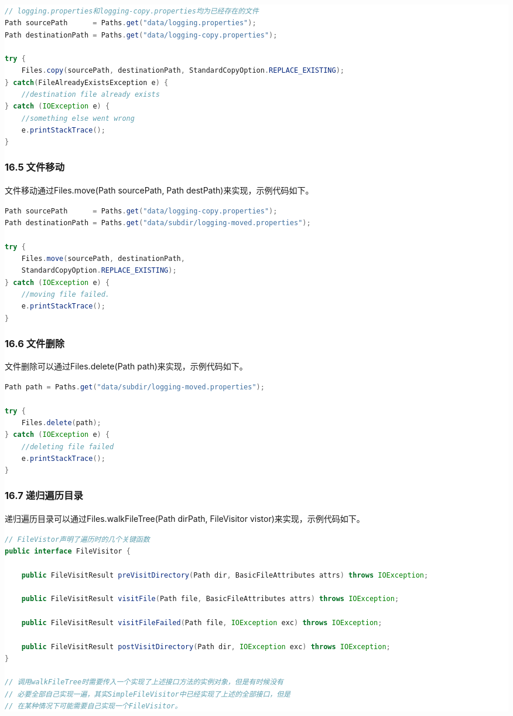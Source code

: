 ```java
// logging.properties和logging-copy.properties均为已经存在的文件
Path sourcePath      = Paths.get("data/logging.properties");
Path destinationPath = Paths.get("data/logging-copy.properties");

try {
    Files.copy(sourcePath, destinationPath, StandardCopyOption.REPLACE_EXISTING);
} catch(FileAlreadyExistsException e) {
    //destination file already exists
} catch (IOException e) {
    //something else went wrong
    e.printStackTrace();
}
```

### 16.5 文件移动
文件移动通过Files.move(Path sourcePath, Path destPath)来实现，示例代码如下。

```java
Path sourcePath      = Paths.get("data/logging-copy.properties");
Path destinationPath = Paths.get("data/subdir/logging-moved.properties");

try {
    Files.move(sourcePath, destinationPath,
    StandardCopyOption.REPLACE_EXISTING);
} catch (IOException e) {
    //moving file failed.
    e.printStackTrace();
}
```

### 16.6 文件删除
文件删除可以通过Files.delete(Path path)来实现，示例代码如下。

```java
Path path = Paths.get("data/subdir/logging-moved.properties");

try {
    Files.delete(path);
} catch (IOException e) {
    //deleting file failed
    e.printStackTrace();
}
```

### 16.7 递归遍历目录
递归遍历目录可以通过Files.walkFileTree(Path dirPath, FileVisitor vistor)来实现，示例代码如下。

```java
// FileVistor声明了遍历时的几个关键函数
public interface FileVisitor {

    public FileVisitResult preVisitDirectory(Path dir, BasicFileAttributes attrs) throws IOException;
    
    public FileVisitResult visitFile(Path file, BasicFileAttributes attrs) throws IOException;
    
    public FileVisitResult visitFileFailed(Path file, IOException exc) throws IOException;
    
    public FileVisitResult postVisitDirectory(Path dir, IOException exc) throws IOException;
}

// 调用walkFileTree时需要传入一个实现了上述接口方法的实例对象，但是有时候没有
// 必要全部自己实现一遍，其实SimpleFileVisitor中已经实现了上述的全部接口，但是
// 在某种情况下可能需要自己实现一个FileVisitor。

```
